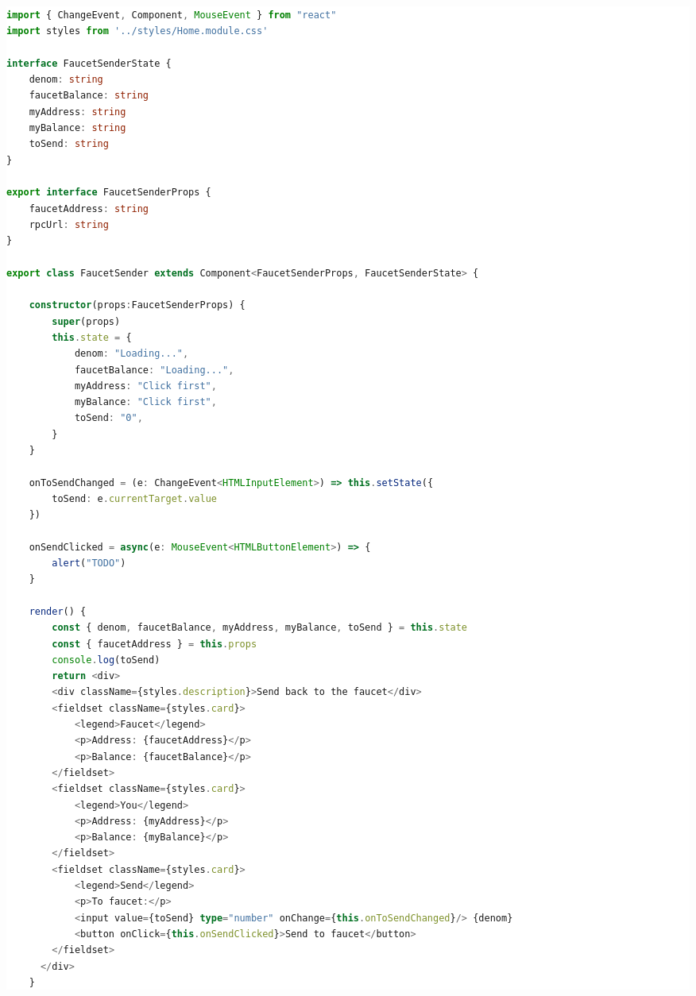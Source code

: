 <ExpansionPanel title="FaucetSender.tsx">

```typescript
import { ChangeEvent, Component, MouseEvent } from "react"
import styles from '../styles/Home.module.css'

interface FaucetSenderState {
    denom: string
    faucetBalance: string
    myAddress: string
    myBalance: string
    toSend: string
}

export interface FaucetSenderProps {
    faucetAddress: string
    rpcUrl: string
}

export class FaucetSender extends Component<FaucetSenderProps, FaucetSenderState> {

    constructor(props:FaucetSenderProps) {
        super(props)
        this.state = {
            denom: "Loading...",
            faucetBalance: "Loading...",
            myAddress: "Click first",
            myBalance: "Click first",
            toSend: "0",
        }
    }

    onToSendChanged = (e: ChangeEvent<HTMLInputElement>) => this.setState({
        toSend: e.currentTarget.value
    })

    onSendClicked = async(e: MouseEvent<HTMLButtonElement>) => {
        alert("TODO")
    }

    render() {
        const { denom, faucetBalance, myAddress, myBalance, toSend } = this.state
        const { faucetAddress } = this.props
        console.log(toSend)
        return <div>
        <div className={styles.description}>Send back to the faucet</div>
        <fieldset className={styles.card}>
            <legend>Faucet</legend>
            <p>Address: {faucetAddress}</p>
            <p>Balance: {faucetBalance}</p>
        </fieldset>
        <fieldset className={styles.card}>
            <legend>You</legend>
            <p>Address: {myAddress}</p>
            <p>Balance: {myBalance}</p>
        </fieldset>
        <fieldset className={styles.card}>
            <legend>Send</legend>
            <p>To faucet:</p>
            <input value={toSend} type="number" onChange={this.onToSendChanged}/> {denom}
            <button onClick={this.onSendClicked}>Send to faucet</button>
        </fieldset>
      </div>
    }
```